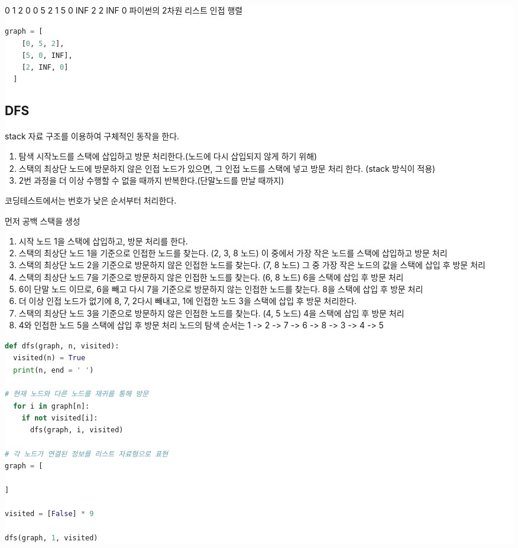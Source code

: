    0  1  2
0  0  5  2
1  5  0 INF
2  2 INF 0
파이썬의 2차원 리스트 인접 행렬
```python
graph = [
    [0, 5, 2],
    [5, 0, INF],
    [2, INF, 0]
  ]
```

## DFS
stack 자료 구조를 이용하여 구체적인 동작을 한다.
1. 탐색 시작노드를 스택에 삽입하고 방문 처리한다.(노드에 다시 삽입되지 않게 하기 위해)
2. 스택의 최상단 노드에 방문하지 않은 인접 노드가 있으면, 그 인접 노드를 스택에 넣고 방문 처리 한다. (stack 방식이 적용)
3. 2번 과정을 더 이상 수행할 수 없을 때까지 반복한다.(단말노드를 만날 때까지)

코딩테스트에서는 번호가 낮은 순서부터 처리한다.

먼저 공백 스택을 생성

1. 시작 노드 1을 스택에 삽입하고, 방문 처리를 한다.
2. 스택의 최상단 노드 1을 기준으로 인접한 노드를 찾는다. (2, 3, 8 노드) 이 중에서 가장 작은 노드를 스택에 삽입하고 방문 처리
3. 스택의 최상단 노드 2을 기준으로 방문하지 않은 인접한 노드를 찾는다. (7, 8 노드) 그 중 가장 작은 노드의 값을 스택에 삽입 후 방문 처리 
4. 스택의 최상단 노드 7을 기준으로 방문하지 않은 인접한 노드를 찾는다. (6, 8 노드) 6을 스택에 삽입 후 방문 처리
5. 6이 단말 노드 이므로, 6을 빼고 다시 7을 기준으로 방문하지 않는 인접한 노드를 찾는다. 8을 스택에 삽입 후 방문 처리
6. 더 이상 인접 노드가 없기에 8, 7, 2다시 빼내고, 1에 인접한 노드 3을 스택에 삽입 후 방문 처리한다.
7. 스택의 최상단 노드 3을 기준으로 방문하지 않은 인접한 노드를 찾는다. (4, 5 노드) 4을 스택에 삽입 후 방문 처리
8. 4와 인접한 노드 5을 스택에 삽입 후 방문 처리
노드의 탐색 순서는 1 -> 2 -> 7 -> 6 -> 8 -> 3 -> 4 -> 5

```python
def dfs(graph, n, visited):
  visited(n) = True
  print(n, end = ' ')

# 현재 노드와 다른 노드를 재귀를 통해 방문
  for i in graph[n]:
    if not visited[i]:
      dfs(graph, i, visited)

# 각 노드가 연결된 정보를 리스트 자료형으로 표현
graph = [

]

visited = [False] * 9

dfs(graph, 1, visited)
```
